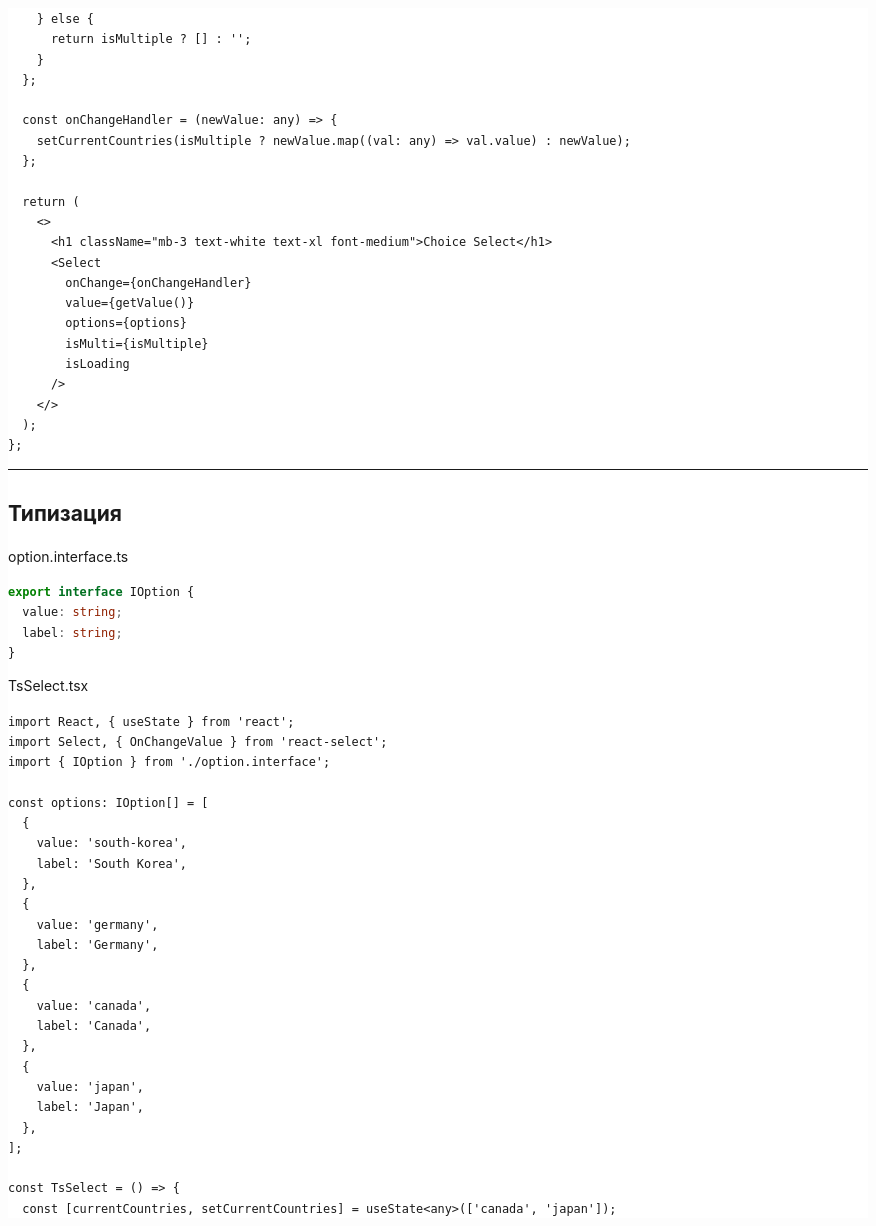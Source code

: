 ```tsx
    } else {
      return isMultiple ? [] : '';
    }
  };

  const onChangeHandler = (newValue: any) => {
    setCurrentCountries(isMultiple ? newValue.map((val: any) => val.value) : newValue);
  };

  return (
    <>
      <h1 className="mb-3 text-white text-xl font-medium">Choice Select</h1>
      <Select
        onChange={onChangeHandler}
        value={getValue()}
        options={options}
        isMulti={isMultiple}
        isLoading
      />
    </>
  );
};
```

---

## Типизация

option.interface.ts

```ts
export interface IOption {
  value: string;
  label: string;
}
```

TsSelect.tsx

```tsx
import React, { useState } from 'react';
import Select, { OnChangeValue } from 'react-select';
import { IOption } from './option.interface';

const options: IOption[] = [
  {
    value: 'south-korea',
    label: 'South Korea',
  },
  {
    value: 'germany',
    label: 'Germany',
  },
  {
    value: 'canada',
    label: 'Canada',
  },
  {
    value: 'japan',
    label: 'Japan',
  },
];

const TsSelect = () => {
  const [currentCountries, setCurrentCountries] = useState<any>(['canada', 'japan']);
```